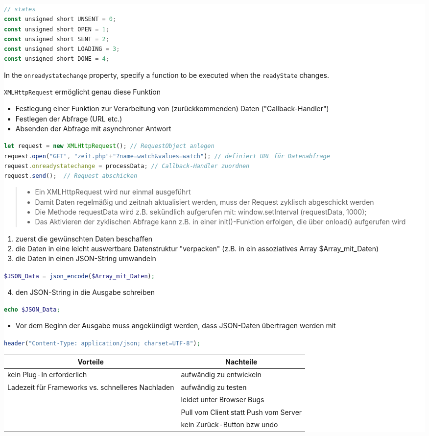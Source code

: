 ```javascript
// states
const unsigned short UNSENT = 0;
const unsigned short OPEN = 1;
const unsigned short SENT = 2;
const unsigned short LOADING = 3;
const unsigned short DONE = 4;
```

In the `onreadystatechange` property, specify a function to be executed when the `readyState` changes.

`XMLHttpRequest` ermöglicht genau diese Funktion
- Festlegung einer Funktion zur Verarbeitung von (zurückkommenden) Daten ("Callback-Handler")
- Festlegen der Abfrage (URL etc.)
- Absenden der Abfrage mit asynchroner Antwort
```javascript
let request = new XMLHttpRequest(); // RequestObject anlegen
request.open("GET", "zeit.php"+"?name=watch&values=watch"); // definiert URL für Datenabfrage
request.onreadystatechange = processData; // Callback-Handler zuordnen
request.send();  // Request abschicken
```
>- Ein XMLHttpRequest wird nur einmal ausgeführt 
>- Damit Daten regelmäßig und zeitnah aktualisiert werden, muss der Request zyklisch abgeschickt werden
>- Die Methode requestData wird z.B. sekündlich aufgerufen mit:
>window.setInterval (requestData, 1000);
>- Das Aktivieren der zyklischen Abfrage kann z.B. in einer init()-Funktion erfolgen, die über onload() aufgerufen wird

1. zuerst die gewünschten Daten beschaffen
2. die Daten in eine leicht auswertbare Datenstruktur "verpacken" (z.B. in ein assoziatives Array $Array_mit_Daten)
3. die Daten in einen JSON-String umwandeln
```php 
$JSON_Data = json_encode($Array_mit_Daten);
```
4. den JSON-String in die Ausgabe schreiben
```php
echo $JSON_Data;
```
- Vor dem Beginn der Ausgabe muss angekündigt werden, dass JSON-Daten
übertragen werden mit 
```php
header("Content-Type: application/json; charset=UTF-8");
```
| Vorteile  |Nachteile   |
|---|---|
|  kein Plug-In erforderlich | aufwändig zu entwickeln  |
|  Ladezeit für Frameworks vs. schnelleres Nachladen |   aufwändig zu testen|
|   |  leidet unter Browser Bugs |
|   |  Pull vom Client statt Push vom Server |
|   | kein Zurück-Button bzw undo  |
